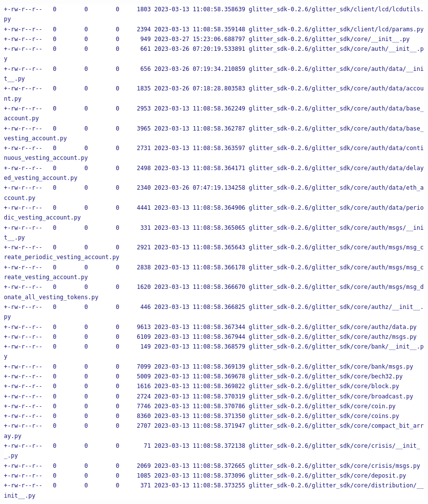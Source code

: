 ```diff
+-rw-r--r--   0        0        0     1803 2023-03-13 11:08:58.358639 glitter_sdk-0.2.6/glitter_sdk/client/lcd/lcdutils.py
+-rw-r--r--   0        0        0     2394 2023-03-13 11:08:58.359148 glitter_sdk-0.2.6/glitter_sdk/client/lcd/params.py
+-rw-r--r--   0        0        0      949 2023-03-27 15:23:06.688797 glitter_sdk-0.2.6/glitter_sdk/core/__init__.py
+-rw-r--r--   0        0        0      661 2023-03-26 07:20:19.533891 glitter_sdk-0.2.6/glitter_sdk/core/auth/__init__.py
+-rw-r--r--   0        0        0      656 2023-03-26 07:19:34.210859 glitter_sdk-0.2.6/glitter_sdk/core/auth/data/__init__.py
+-rw-r--r--   0        0        0     1835 2023-03-26 07:18:28.803583 glitter_sdk-0.2.6/glitter_sdk/core/auth/data/account.py
+-rw-r--r--   0        0        0     2953 2023-03-13 11:08:58.362249 glitter_sdk-0.2.6/glitter_sdk/core/auth/data/base_account.py
+-rw-r--r--   0        0        0     3965 2023-03-13 11:08:58.362787 glitter_sdk-0.2.6/glitter_sdk/core/auth/data/base_vesting_account.py
+-rw-r--r--   0        0        0     2731 2023-03-13 11:08:58.363597 glitter_sdk-0.2.6/glitter_sdk/core/auth/data/continuous_vesting_account.py
+-rw-r--r--   0        0        0     2498 2023-03-13 11:08:58.364171 glitter_sdk-0.2.6/glitter_sdk/core/auth/data/delayed_vesting_account.py
+-rw-r--r--   0        0        0     2340 2023-03-26 07:47:19.134258 glitter_sdk-0.2.6/glitter_sdk/core/auth/data/eth_account.py
+-rw-r--r--   0        0        0     4441 2023-03-13 11:08:58.364906 glitter_sdk-0.2.6/glitter_sdk/core/auth/data/periodic_vesting_account.py
+-rw-r--r--   0        0        0      331 2023-03-13 11:08:58.365065 glitter_sdk-0.2.6/glitter_sdk/core/auth/msgs/__init__.py
+-rw-r--r--   0        0        0     2921 2023-03-13 11:08:58.365643 glitter_sdk-0.2.6/glitter_sdk/core/auth/msgs/msg_create_periodic_vesting_account.py
+-rw-r--r--   0        0        0     2838 2023-03-13 11:08:58.366178 glitter_sdk-0.2.6/glitter_sdk/core/auth/msgs/msg_create_vesting_account.py
+-rw-r--r--   0        0        0     1620 2023-03-13 11:08:58.366670 glitter_sdk-0.2.6/glitter_sdk/core/auth/msgs/msg_donate_all_vesting_tokens.py
+-rw-r--r--   0        0        0      446 2023-03-13 11:08:58.366825 glitter_sdk-0.2.6/glitter_sdk/core/authz/__init__.py
+-rw-r--r--   0        0        0     9613 2023-03-13 11:08:58.367344 glitter_sdk-0.2.6/glitter_sdk/core/authz/data.py
+-rw-r--r--   0        0        0     6109 2023-03-13 11:08:58.367944 glitter_sdk-0.2.6/glitter_sdk/core/authz/msgs.py
+-rw-r--r--   0        0        0      149 2023-03-13 11:08:58.368579 glitter_sdk-0.2.6/glitter_sdk/core/bank/__init__.py
+-rw-r--r--   0        0        0     7099 2023-03-13 11:08:58.369139 glitter_sdk-0.2.6/glitter_sdk/core/bank/msgs.py
+-rw-r--r--   0        0        0     5009 2023-03-13 11:08:58.369678 glitter_sdk-0.2.6/glitter_sdk/core/bech32.py
+-rw-r--r--   0        0        0     1616 2023-03-13 11:08:58.369822 glitter_sdk-0.2.6/glitter_sdk/core/block.py
+-rw-r--r--   0        0        0     2724 2023-03-13 11:08:58.370319 glitter_sdk-0.2.6/glitter_sdk/core/broadcast.py
+-rw-r--r--   0        0        0     7746 2023-03-13 11:08:58.370786 glitter_sdk-0.2.6/glitter_sdk/core/coin.py
+-rw-r--r--   0        0        0     8360 2023-03-13 11:08:58.371350 glitter_sdk-0.2.6/glitter_sdk/core/coins.py
+-rw-r--r--   0        0        0     2707 2023-03-13 11:08:58.371947 glitter_sdk-0.2.6/glitter_sdk/core/compact_bit_array.py
+-rw-r--r--   0        0        0       71 2023-03-13 11:08:58.372138 glitter_sdk-0.2.6/glitter_sdk/core/crisis/__init__.py
+-rw-r--r--   0        0        0     2069 2023-03-13 11:08:58.372665 glitter_sdk-0.2.6/glitter_sdk/core/crisis/msgs.py
+-rw-r--r--   0        0        0     1085 2023-03-13 11:08:58.373096 glitter_sdk-0.2.6/glitter_sdk/core/deposit.py
+-rw-r--r--   0        0        0      371 2023-03-13 11:08:58.373255 glitter_sdk-0.2.6/glitter_sdk/core/distribution/__init__.py
```